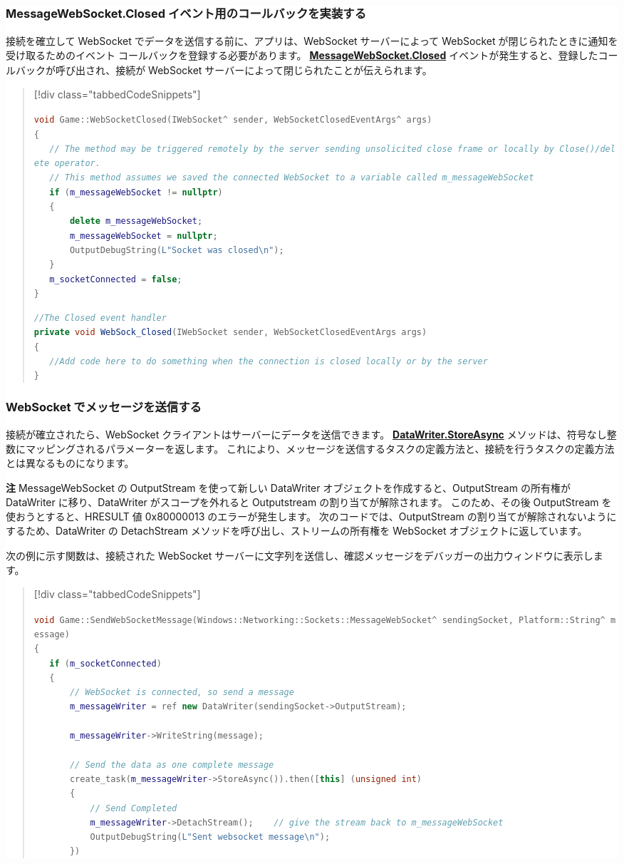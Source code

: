 ###  <a name="implement-a-callback-for-the-messagewebsocketclosed-event"></a>MessageWebSocket.Closed イベント用のコールバックを実装する

接続を確立して WebSocket でデータを送信する前に、アプリは、WebSocket サーバーによって WebSocket が閉じられたときに通知を受け取るためのイベント コールバックを登録する必要があります。 [**MessageWebSocket.Closed**](https://msdn.microsoft.com/library/windows/apps/hh701364) イベントが発生すると、登録したコールバックが呼び出され、接続が WebSocket サーバーによって閉じられたことが伝えられます。

> [!div class="tabbedCodeSnippets"]
>```cpp
>void Game::WebSocketClosed(IWebSocket^ sender, WebSocketClosedEventArgs^ args)
>{
>    // The method may be triggered remotely by the server sending unsolicited close frame or locally by Close()/delete operator.
>    // This method assumes we saved the connected WebSocket to a variable called m_messageWebSocket
>    if (m_messageWebSocket != nullptr)
>    {
>        delete m_messageWebSocket;
>        m_messageWebSocket = nullptr;
>        OutputDebugString(L"Socket was closed\n");
>    }
>    m_socketConnected = false;
> }
>```
>```csharp
>//The Closed event handler
>private void WebSock_Closed(IWebSocket sender, WebSocketClosedEventArgs args)
>{
>    //Add code here to do something when the connection is closed locally or by the server
>}
>```

###  <a name="send-a-message-on-a-websocket"></a>WebSocket でメッセージを送信する

接続が確立されたら、WebSocket クライアントはサーバーにデータを送信できます。 [**DataWriter.StoreAsync**](https://msdn.microsoft.com/library/windows/apps/br208171) メソッドは、符号なし整数にマッピングされるパラメーターを返します。 これにより、メッセージを送信するタスクの定義方法と、接続を行うタスクの定義方法とは異なるものになります。

**注**   MessageWebSocket の OutputStream を使って新しい DataWriter オブジェクトを作成すると、OutputStream の所有権が DataWriter に移り、DataWriter がスコープを外れると Outputstream の割り当てが解除されます。 このため、その後 OutputStream を使おうとすると、HRESULT 値 0x80000013 のエラーが発生します。 次のコードでは、OutputStream の割り当てが解除されないようにするため、DataWriter の DetachStream メソッドを呼び出し、ストリームの所有権を WebSocket オブジェクトに返しています。

次の例に示す関数は、接続された WebSocket サーバーに文字列を送信し、確認メッセージをデバッガーの出力ウィンドウに表示します。

> [!div class="tabbedCodeSnippets"]
>```cpp
>void Game::SendWebSocketMessage(Windows::Networking::Sockets::MessageWebSocket^ sendingSocket, Platform::String^ message)
>{
>    if (m_socketConnected)
>    {
>        // WebSocket is connected, so send a message
>        m_messageWriter = ref new DataWriter(sendingSocket->OutputStream);
>
>        m_messageWriter->WriteString(message);
>
>        // Send the data as one complete message
>        create_task(m_messageWriter->StoreAsync()).then([this] (unsigned int)
>        {
>            // Send Completed
>            m_messageWriter->DetachStream();    // give the stream back to m_messageWebSocket
>            OutputDebugString(L"Sent websocket message\n");
>        })